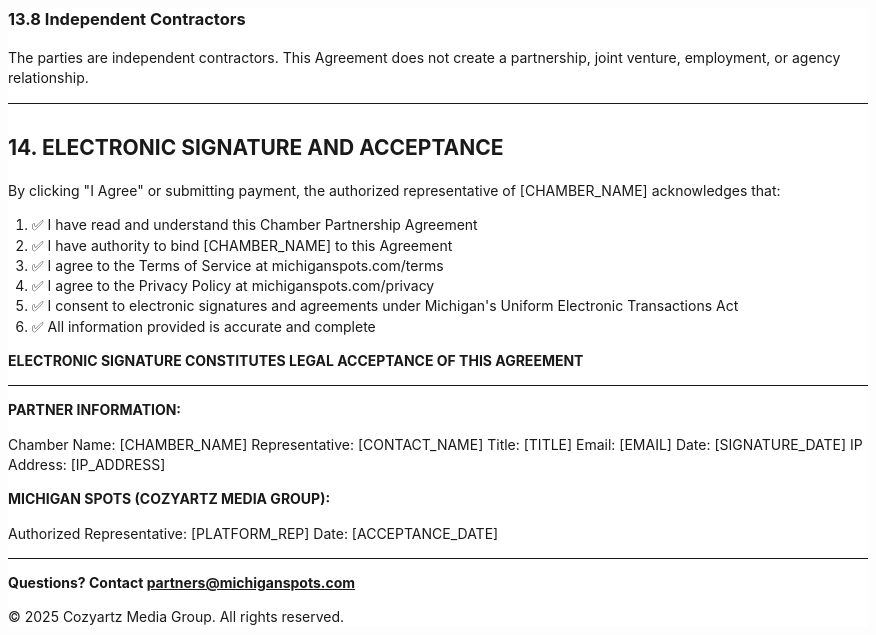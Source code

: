 ### 13.8 Independent Contractors
The parties are independent contractors. This Agreement does not create a partnership, joint venture, employment, or agency relationship.

---

## 14. ELECTRONIC SIGNATURE AND ACCEPTANCE

By clicking "I Agree" or submitting payment, the authorized representative of [CHAMBER_NAME] acknowledges that:

1. ✅ I have read and understand this Chamber Partnership Agreement
2. ✅ I have authority to bind [CHAMBER_NAME] to this Agreement
3. ✅ I agree to the Terms of Service at michiganspots.com/terms
4. ✅ I agree to the Privacy Policy at michiganspots.com/privacy
5. ✅ I consent to electronic signatures and agreements under Michigan's Uniform Electronic Transactions Act
6. ✅ All information provided is accurate and complete

**ELECTRONIC SIGNATURE CONSTITUTES LEGAL ACCEPTANCE OF THIS AGREEMENT**

---

**PARTNER INFORMATION:**

Chamber Name: [CHAMBER_NAME]
Representative: [CONTACT_NAME]
Title: [TITLE]
Email: [EMAIL]
Date: [SIGNATURE_DATE]
IP Address: [IP_ADDRESS]

**MICHIGAN SPOTS (COZYARTZ MEDIA GROUP):**

Authorized Representative: [PLATFORM_REP]
Date: [ACCEPTANCE_DATE]

---

**Questions? Contact partners@michiganspots.com**

© 2025 Cozyartz Media Group. All rights reserved.
